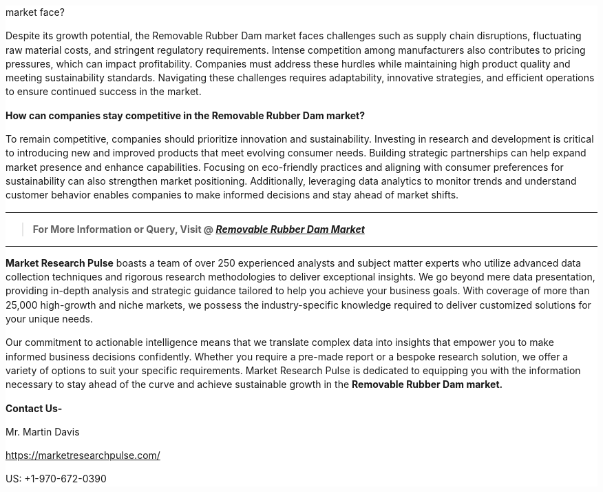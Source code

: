 market face?</strong></p><p>Despite its growth potential, the Removable Rubber Dam market faces challenges such as supply chain disruptions, fluctuating raw material costs, and stringent regulatory requirements. Intense competition among manufacturers also contributes to pricing pressures, which can impact profitability. Companies must address these hurdles while maintaining high product quality and meeting sustainability standards. Navigating these challenges requires adaptability, innovative strategies, and efficient operations to ensure continued success in the market.</p><p><strong>How can companies stay competitive in the Removable Rubber Dam market?</strong></p><p>To remain competitive, companies should prioritize innovation and sustainability. Investing in research and development is critical to introducing new and improved products that meet evolving consumer needs. Building strategic partnerships can help expand market presence and enhance capabilities. Focusing on eco-friendly practices and aligning with consumer preferences for sustainability can also strengthen market positioning. Additionally, leveraging data analytics to monitor trends and understand customer behavior enables companies to make informed decisions and stay ahead of market shifts.</p><hr /><blockquote><p><strong>For More Information or Query, Visit @&nbsp;<em><a href="https://marketresearchpulse.com/report/15126/removable-rubber-dam-market?utm_source=Linkedin&utm_medium=021">Removable Rubber Dam Market</a></em></strong></p></blockquote><hr /><p><strong>Market Research Pulse</strong> boasts a team of over 250 experienced analysts and subject matter experts who utilize advanced data collection techniques and rigorous research methodologies to deliver exceptional insights. We go beyond mere data presentation, providing in-depth analysis and strategic guidance tailored to help you achieve your business goals. With coverage of more than 25,000 high-growth and niche markets, we possess the industry-specific knowledge required to deliver customized solutions for your unique needs.</p><p>Our commitment to actionable intelligence means that we translate complex data into insights that empower you to make informed business decisions confidently. Whether you require a pre-made report or a bespoke research solution, we offer a variety of options to suit your specific requirements. Market Research Pulse is dedicated to equipping you with the information necessary to stay ahead of the curve and achieve sustainable growth in the <strong>Removable Rubber Dam market.</strong></p><p><strong>Contact Us-</strong></p><p>Mr. Martin Davis</p><p>https://marketresearchpulse.com/</p><p>US: +1-970-672-0390</p>
